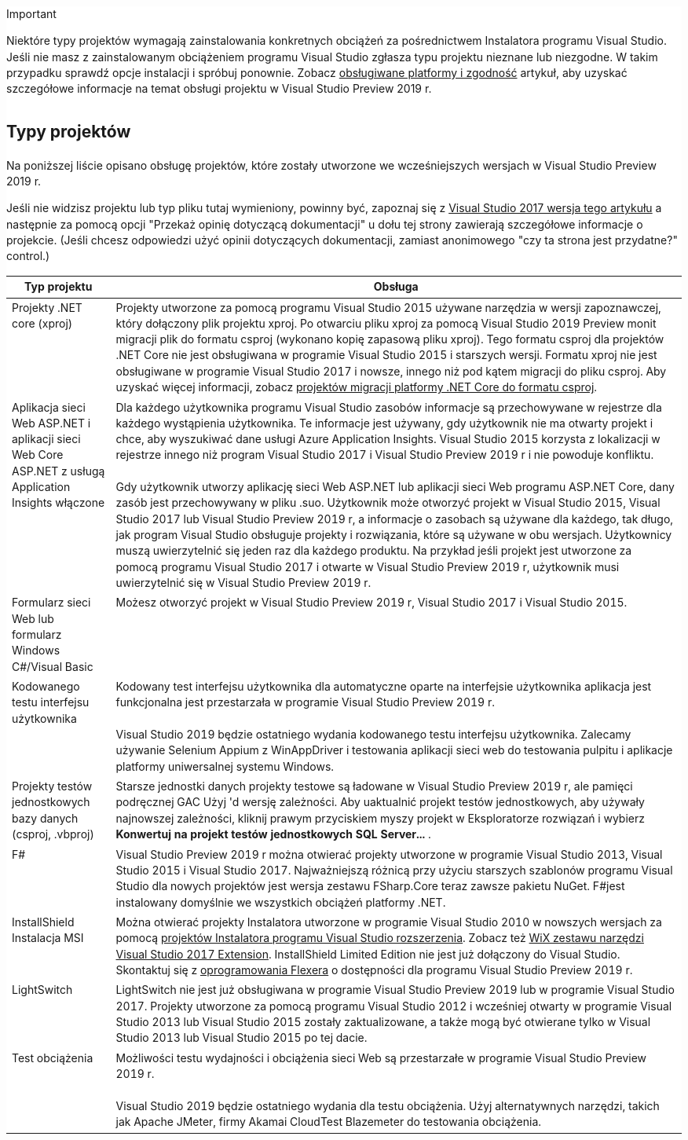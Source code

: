 > [!Important]
> Niektóre typy projektów wymagają zainstalowania konkretnych obciążeń za pośrednictwem Instalatora programu Visual Studio. Jeśli nie masz z zainstalowanym obciążeniem programu Visual Studio zgłasza typu projektu nieznane lub niezgodne. W takim przypadku sprawdź opcje instalacji i spróbuj ponownie. Zobacz [obsługiwane platformy i zgodność](/visualstudio/releases/2019/compatibility) artykuł, aby uzyskać szczegółowe informacje na temat obsługi projektu w Visual Studio Preview 2019 r.

## <a name="project-types"></a>Typy projektów

Na poniższej liście opisano obsługę projektów, które zostały utworzone we wcześniejszych wersjach w Visual Studio Preview 2019 r.

Jeśli nie widzisz projektu lub typ pliku tutaj wymieniony, powinny być, zapoznaj się z [Visual Studio 2017 wersja tego artykułu](port-migrate-and-upgrade-visual-studio-projects.md) a następnie za pomocą opcji "Przekaż opinię dotyczącą dokumentacji" u dołu tej strony zawierają szczegółowe informacje o projekcie. (Jeśli chcesz odpowiedzi użyć opinii dotyczących dokumentacji, zamiast anonimowego "czy ta strona jest przydatne?" control.)

| Typ projektu | Obsługa |
| --- | --- |
| Projekty .NET core (xproj) | Projekty utworzone za pomocą programu Visual Studio 2015 używane narzędzia w wersji zapoznawczej, który dołączony plik projektu xproj. Po otwarciu pliku xproj za pomocą Visual Studio 2019 Preview monit migracji plik do formatu csproj (wykonano kopię zapasową pliku xproj). Tego formatu csproj dla projektów .NET Core nie jest obsługiwana w programie Visual Studio 2015 i starszych wersji.  Formatu xproj nie jest obsługiwane w programie Visual Studio 2017 i nowsze, innego niż pod kątem migracji do pliku csproj. Aby uzyskać więcej informacji, zobacz [projektów migracji platformy .NET Core do formatu csproj](/dotnet/core/migration/#visual-studio-2017).|
| Aplikacja sieci Web ASP.NET i aplikacji sieci Web Core ASP.NET z usługą Application Insights włączone | Dla każdego użytkownika programu Visual Studio zasobów informacje są przechowywane w rejestrze dla każdego wystąpienia użytkownika. Te informacje jest używany, gdy użytkownik nie ma otwarty projekt i chce, aby wyszukiwać dane usługi Azure Application Insights. Visual Studio 2015 korzysta z lokalizacji w rejestrze innego niż program Visual Studio 2017 i Visual Studio Preview 2019 r i nie powoduje konfliktu.<br/><br/>Gdy użytkownik utworzy aplikację sieci Web ASP.NET lub aplikacji sieci Web programu ASP.NET Core, dany zasób jest przechowywany w pliku .suo. Użytkownik może otworzyć projekt w Visual Studio 2015, Visual Studio 2017 lub Visual Studio Preview 2019 r, a informacje o zasobach są używane dla każdego, tak długo, jak program Visual Studio obsługuje projekty i rozwiązania, które są używane w obu wersjach. Użytkownicy muszą uwierzytelnić się jeden raz dla każdego produktu. Na przykład jeśli projekt jest utworzone za pomocą programu Visual Studio 2017 i otwarte w Visual Studio Preview 2019 r, użytkownik musi uwierzytelnić się w Visual Studio Preview 2019 r. |
| Formularz sieci Web lub formularz Windows C#/Visual Basic | Możesz otworzyć projekt w Visual Studio Preview 2019 r, Visual Studio 2017 i Visual Studio 2015. |
| Kodowanego testu interfejsu użytkownika | Kodowany test interfejsu użytkownika dla automatyczne oparte na interfejsie użytkownika aplikacja jest funkcjonalna jest przestarzała w programie Visual Studio Preview 2019 r. <br/><br/>Visual Studio 2019 będzie ostatniego wydania kodowanego testu interfejsu użytkownika. Zalecamy używanie Selenium Appium z WinAppDriver i testowania aplikacji sieci web do testowania pulpitu i aplikacje platformy uniwersalnej systemu Windows. |
| Projekty testów jednostkowych bazy danych (csproj, .vbproj) | Starsze jednostki danych projekty testowe są ładowane w Visual Studio Preview 2019 r, ale pamięci podręcznej GAC Użyj 'd wersję zależności. Aby uaktualnić projekt testów jednostkowych, aby używały najnowszej zależności, kliknij prawym przyciskiem myszy projekt w Eksploratorze rozwiązań i wybierz **Konwertuj na projekt testów jednostkowych SQL Server...** . |
| F# | Visual Studio Preview 2019 r można otwierać projekty utworzone w programie Visual Studio 2013, Visual Studio 2015 i Visual Studio 2017. Najważniejszą różnicą przy użyciu starszych szablonów programu Visual Studio dla nowych projektów jest wersja zestawu FSharp.Core teraz zawsze pakietu NuGet. F#jest instalowany domyślnie we wszystkich obciążeń platformy .NET.|
| InstallShield<br/>Instalacja MSI | Można otwierać projekty Instalatora utworzone w programie Visual Studio 2010 w nowszych wersjach za pomocą [projektów Instalatora programu Visual Studio rozszerzenia](https://marketplace.visualstudio.com/items?itemName=UnniRavindranathan-MSFT.MicrosoftVisualStudio2013InstallerProjects). Zobacz też [WiX zestawu narzędzi Visual Studio 2017 Extension](https://marketplace.visualstudio.com/items?itemName=RobMensching.WixToolsetVisualStudio2017Extension). InstallShield Limited Edition nie jest już dołączony do Visual Studio. Skontaktuj się z [oprogramowania Flexera](http://learn.flexerasoftware.com/content/IS-EVAL-InstallShield-Limited-Edition-Visual-Studio) o dostępności dla programu Visual Studio Preview 2019 r. |
| LightSwitch | LightSwitch nie jest już obsługiwana w programie Visual Studio Preview 2019 lub w programie Visual Studio 2017. Projekty utworzone za pomocą programu Visual Studio 2012 i wcześniej otwarty w programie Visual Studio 2013 lub Visual Studio 2015 zostały zaktualizowane, a także mogą być otwierane tylko w Visual Studio 2013 lub Visual Studio 2015 po tej dacie. |
| Test obciążenia | Możliwości testu wydajności i obciążenia sieci Web są przestarzałe w programie Visual Studio Preview 2019 r. <br/><br/>Visual Studio 2019 będzie ostatniego wydania dla testu obciążenia. Użyj alternatywnych narzędzi, takich jak Apache JMeter, firmy Akamai CloudTest Blazemeter do testowania obciążenia.  |